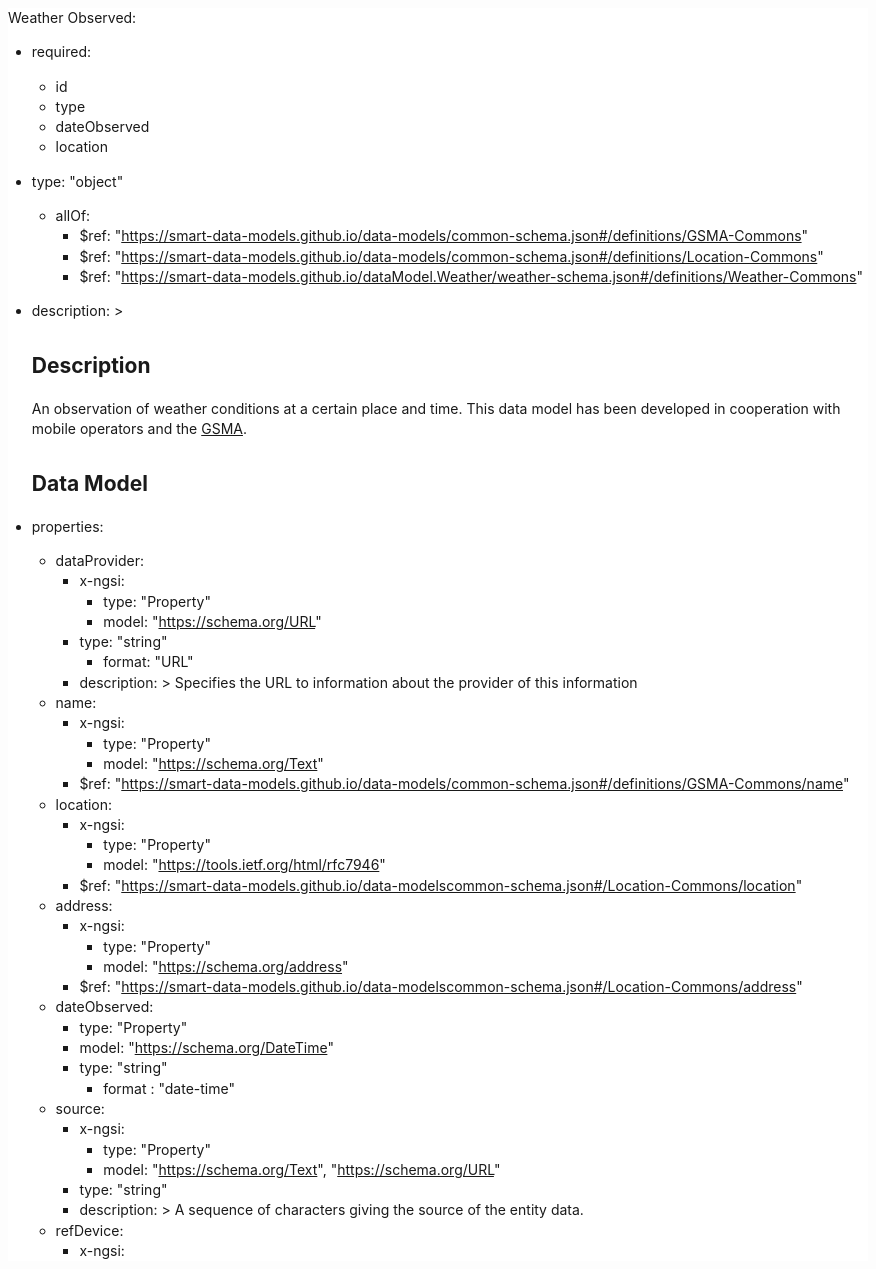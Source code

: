 Weather Observed:
  - required:
    - id
    - type
    - dateObserved
    - location
  - type: "object"
    - allOf:
      - $ref: "https://smart-data-models.github.io/data-models/common-schema.json#/definitions/GSMA-Commons"
      - $ref: "https://smart-data-models.github.io/data-models/common-schema.json#/definitions/Location-Commons"
      - $ref: "https://smart-data-models.github.io/dataModel.Weather/weather-schema.json#/definitions/Weather-Commons"  
   - description: >
      ## Description
      An observation of weather conditions at a certain place and time. This data model has been developed 
      in cooperation with mobile operators and the [GSMA](https://www.gsma.com/iot/iot-big-data/).
        
      ## Data Model
  - properties:  
    - dataProvider:
      - x-ngsi:
        - type: "Property"
        - model: "https://schema.org/URL"
      - type: "string"
        - format: "URL"
      - description: >
        Specifies the URL to information about the provider of this information
    - name:
      - x-ngsi:
        - type: "Property"
        - model: "https://schema.org/Text"
      - $ref: "https://smart-data-models.github.io/data-models/common-schema.json#/definitions/GSMA-Commons/name"
    - location:
      - x-ngsi:
        - type: "Property"
        - model: "https://tools.ietf.org/html/rfc7946"
      - $ref: "https://smart-data-models.github.io/data-modelscommon-schema.json#/Location-Commons/location"
    - address:
      - x-ngsi:
        - type: "Property"
        - model: "https://schema.org/address"
      - $ref: "https://smart-data-models.github.io/data-modelscommon-schema.json#/Location-Commons/address"
    - dateObserved:
        - type: "Property"
        - model: "https://schema.org/DateTime"
       - type: "string"
         - format : "date-time"
    - source:
      - x-ngsi:
        - type: "Property"
        - model: "https://schema.org/Text", "https://schema.org/URL"
      - type: "string"
      - description: >
            A sequence of characters giving the source of the entity data.     
    - refDevice:
      - x-ngsi: